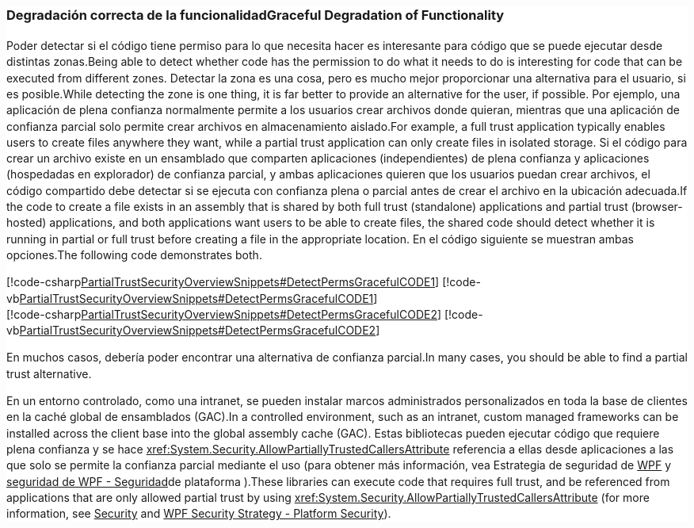 <a name="Graceful_Degradation_of_Functionality"></a>
### <a name="graceful-degradation-of-functionality"></a><span data-ttu-id="7f9c7-221">Degradación correcta de la funcionalidad</span><span class="sxs-lookup"><span data-stu-id="7f9c7-221">Graceful Degradation of Functionality</span></span>  
 <span data-ttu-id="7f9c7-222">Poder detectar si el código tiene permiso para lo que necesita hacer es interesante para código que se puede ejecutar desde distintas zonas.</span><span class="sxs-lookup"><span data-stu-id="7f9c7-222">Being able to detect whether code has the permission to do what it needs to do is interesting for code that can be executed from different zones.</span></span> <span data-ttu-id="7f9c7-223">Detectar la zona es una cosa, pero es mucho mejor proporcionar una alternativa para el usuario, si es posible.</span><span class="sxs-lookup"><span data-stu-id="7f9c7-223">While detecting the zone is one thing, it is far better to provide an alternative for the user, if possible.</span></span> <span data-ttu-id="7f9c7-224">Por ejemplo, una aplicación de plena confianza normalmente permite a los usuarios crear archivos donde quieran, mientras que una aplicación de confianza parcial solo permite crear archivos en almacenamiento aislado.</span><span class="sxs-lookup"><span data-stu-id="7f9c7-224">For example, a full trust application typically enables users to create files anywhere they want, while a partial trust application can only create files in isolated storage.</span></span> <span data-ttu-id="7f9c7-225">Si el código para crear un archivo existe en un ensamblado que comparten aplicaciones (independientes) de plena confianza y aplicaciones (hospedadas en explorador) de confianza parcial, y ambas aplicaciones quieren que los usuarios puedan crear archivos, el código compartido debe detectar si se ejecuta con confianza plena o parcial antes de crear el archivo en la ubicación adecuada.</span><span class="sxs-lookup"><span data-stu-id="7f9c7-225">If the code to create a file exists in an assembly that is shared by both full trust (standalone) applications and partial trust (browser-hosted) applications, and both applications want users to be able to create files, the shared code should detect whether it is running in partial or full trust before creating a file in the appropriate location.</span></span> <span data-ttu-id="7f9c7-226">En el código siguiente se muestran ambas opciones.</span><span class="sxs-lookup"><span data-stu-id="7f9c7-226">The following code demonstrates both.</span></span>  
  
 [!code-csharp[PartialTrustSecurityOverviewSnippets#DetectPermsGracefulCODE1](~/samples/snippets/csharp/VS_Snippets_Wpf/PartialTrustSecurityOverviewSnippets/CSharp/FileHandlingGraceful.cs#detectpermsgracefulcode1)]
 [!code-vb[PartialTrustSecurityOverviewSnippets#DetectPermsGracefulCODE1](~/samples/snippets/visualbasic/VS_Snippets_Wpf/PartialTrustSecurityOverviewSnippets/VisualBasic/FileHandlingGraceful.vb#detectpermsgracefulcode1)]  
[!code-csharp[PartialTrustSecurityOverviewSnippets#DetectPermsGracefulCODE2](~/samples/snippets/csharp/VS_Snippets_Wpf/PartialTrustSecurityOverviewSnippets/CSharp/FileHandlingGraceful.cs#detectpermsgracefulcode2)]
[!code-vb[PartialTrustSecurityOverviewSnippets#DetectPermsGracefulCODE2](~/samples/snippets/visualbasic/VS_Snippets_Wpf/PartialTrustSecurityOverviewSnippets/VisualBasic/FileHandlingGraceful.vb#detectpermsgracefulcode2)]  
  
 <span data-ttu-id="7f9c7-227">En muchos casos, debería poder encontrar una alternativa de confianza parcial.</span><span class="sxs-lookup"><span data-stu-id="7f9c7-227">In many cases, you should be able to find a partial trust alternative.</span></span>  
  
 <span data-ttu-id="7f9c7-228">En un entorno controlado, como una intranet, se pueden instalar marcos administrados personalizados en toda la base de clientes en la caché global de ensamblados (GAC).</span><span class="sxs-lookup"><span data-stu-id="7f9c7-228">In a controlled environment, such as an intranet, custom managed frameworks can be installed across the client base into the global assembly cache (GAC).</span></span> <span data-ttu-id="7f9c7-229">Estas bibliotecas pueden ejecutar código que requiere plena confianza y se hace <xref:System.Security.AllowPartiallyTrustedCallersAttribute> referencia a ellas desde aplicaciones a las que solo se permite la confianza parcial mediante el uso (para obtener más información, vea Estrategia de seguridad de [WPF](security-wpf.md) y [seguridad de WPF - Seguridad](wpf-security-strategy-platform-security.md)de plataforma ).</span><span class="sxs-lookup"><span data-stu-id="7f9c7-229">These libraries can execute code that requires full trust, and be referenced from applications that are only allowed partial trust by using <xref:System.Security.AllowPartiallyTrustedCallersAttribute> (for more information, see [Security](security-wpf.md) and [WPF Security Strategy - Platform Security](wpf-security-strategy-platform-security.md)).</span></span>  
  